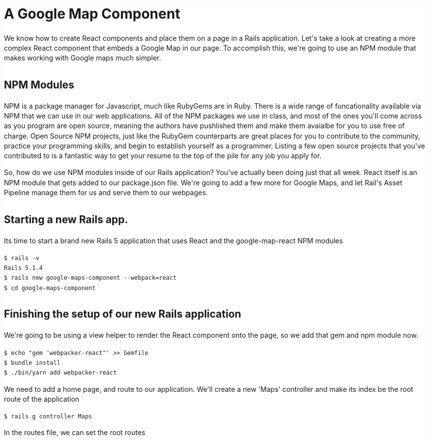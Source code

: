 # A Google Map Component

We know how to create React components and place them on a page in a Rails application.  Let's take a look at creating a more complex React component that embeds a Google Map in our page.  To accomplish this, we're going to use an NPM module that makes working with Google maps much simpler.

## NPM Modules

NPM is a package manager for Javascript, much like RubyGems are in Ruby.  There is a wide range of funcationality available via NPM that we can use in our web applications.  All of the NPM packages we use in class, and most of the ones you'll come across as you program are open source, meaning the authors have pushlished them and make them avaialbe for you to use free of charge.  Open Source NPM projects, just like the RubyGem counterparts are great places for you to contribute to the community, practice your programming skills, and begin to establish yourself as a programmer.  Listing a few open source projects that you've contributed to is a fantastic way to get your resume to the top of the pile for any job you apply for.

So, how do we use NPM modules inside of our Rails application?  You've actually been doing just that all week.  React itself is an NPM module that gets added to our package.json file.  We're going to add a few more for Google Maps, and let Rail's Asset Pipeline manage them for us and serve them to our webpages.

## Starting a new Rails app.

Its time to start a brand new Rails 5 application that uses React and the google-map-react NPM modules

```
$ rails -v
Rails 5.1.4
$ rails new google-maps-component --webpack=react
$ cd google-maps-component
```

## Finishing the setup of our new Rails application

We're going to be using a view helper to render the React component onto the page, so we add that gem and npm module now.

```
$ echo "gem 'webpacker-react"' >> Gemfile
$ bundle install
$ ./bin/yarn add webpacker-react
```

We need to add a home page, and route to our application.  We'll create a new 'Maps' controller and make its index be the root route of the application

```
$ rails g controller Maps
```

In the routes file, we can set the root routes
